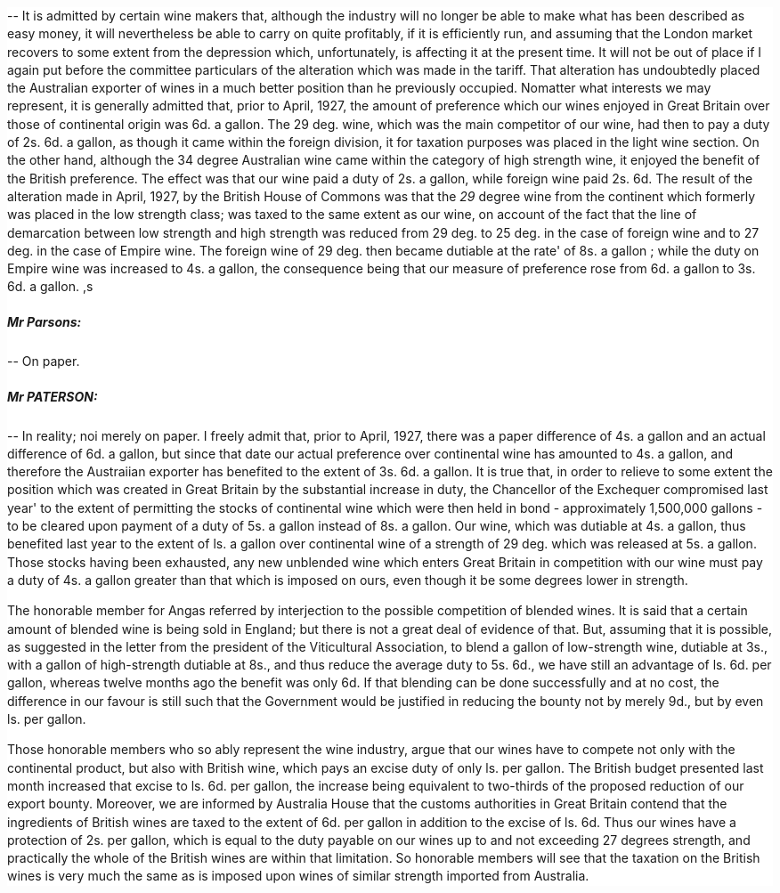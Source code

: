 -- It is admitted by certain wine makers that, although the industry will no longer be able to make what has been described as easy money, it will nevertheless be able to carry on quite profitably, if it is efficiently run, and assuming that the London market recovers to some extent from the depression which, unfortunately, is affecting it at the present time. It will not be out of place if I again put before the committee particulars of the alteration which was made in the tariff. That alteration has undoubtedly placed the Australian exporter of wines in a much better position than he previously occupied. Nomatter what interests we may represent, it is generally admitted that, prior to April, 1927, the amount of preference which our wines enjoyed in Great Britain over those of continental origin was 6d. a gallon. The 29 deg. wine, which was the main competitor of our wine, had then to pay a duty of 2s. 6d. a gallon, as though it came within the foreign division, it for taxation purposes was placed in the light wine section. On the other hand, although the 34 degree Australian wine came within the category of high strength wine, it enjoyed the benefit of the British preference. The effect was that our wine paid a duty of 2s. a gallon, while foreign wine paid 2s. 6d. The result of the alteration made in April, 1927, by the British House of Commons was that the  *29*  degree wine from the continent which formerly was placed in the low strength class; was taxed to the same extent as our wine, on account of the fact that the line of demarcation between low  strength and high strength was reduced from 29 deg. to 25 deg. in the case of foreign wine and to 27 deg. in the case of Empire wine. The foreign wine of 29 deg. then became dutiable at the rate' of 8s. a gallon ; while the duty on Empire wine was increased to 4s. a gallon, the consequence being that our measure of preference rose from 6d. a gallon to 3s. 6d. a gallon. ,s 

##### Mr Parsons:

--  On paper. 

##### Mr PATERSON:

-- In reality; noi merely on paper. I freely admit that, prior to April, 1927, there was a paper difference of 4s. a gallon and an actual difference of 6d. a gallon, but since that date our actual preference over continental wine has amounted to 4s. a gallon, and therefore the Austraiian exporter has benefited to the extent of 3s. 6d. a gallon. It is true that, in order to relieve to some extent the position which was created in Great Britain by the substantial increase in duty, the Chancellor of the Exchequer compromised last year' to the extent of permitting the stocks of continental wine which were then held in bond - approximately 1,500,000 gallons - to be cleared upon payment of a duty of 5s. a gallon instead of 8s. a gallon. Our wine, which was dutiable at 4s. a gallon, thus benefited last year to the extent of ls. a gallon over continental wine of a strength of 29 deg. which was released at 5s. a gallon. Those stocks having been exhausted, any new unblended wine which enters Great Britain in competition with our wine must pay a duty of 4s. a gallon greater than that which is imposed on ours, even though it be some degrees lower in strength. 

The honorable member for Angas referred by interjection to the possible competition of blended wines. It is said that a certain amount of blended wine is being sold in England; but there is not a great deal of evidence of that. But, assuming that it is possible, as suggested in the letter from the  president  of the Viticultural Association, to blend a gallon of low-strength wine, dutiable at 3s., with a gallon of high-strength dutiable at 8s., and thus reduce the average duty to 5s. 6d., we have still an advantage of ls. 6d. per gallon, whereas twelve months ago the benefit was only 6d. If that blending can be done successfully and at no cost, the difference in our favour is still such that the Government would be justified in reducing the bounty not by merely 9d., but by even ls. per gallon. 

Those honorable members who so ably represent the wine industry, argue that our wines have to compete not only with the continental product, but also with British wine, which pays an excise duty of only ls. per gallon. The British budget presented last month increased that excise to ls. 6d. per gallon, the increase being equivalent to two-thirds of the proposed reduction of our export bounty. Moreover, we are informed by Australia House that the customs authorities in Great Britain contend that the ingredients of British wines are taxed to the extent of 6d. per gallon in addition to the excise of ls. 6d. Thus our wines have a protection of 2s. per gallon, which is equal to the duty payable on our wines up to and not exceeding 27 degrees strength, and practically the whole of the British wines are within that limitation. So honorable members will see that the taxation on the British wines is very much the same as is imposed upon wines of similar strength imported from Australia. 
